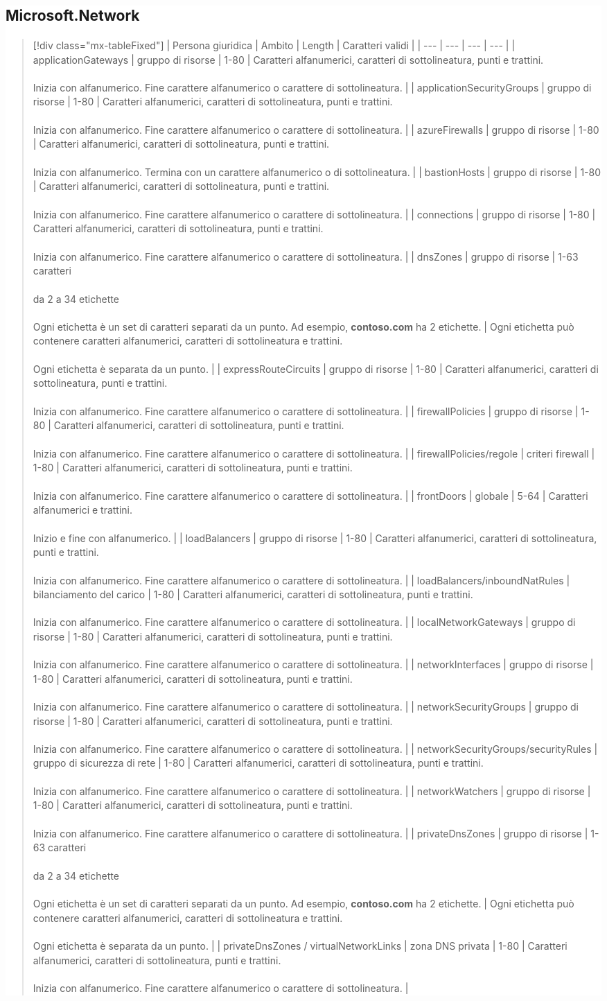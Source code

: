 ## <a name="microsoftnetwork"></a>Microsoft.Network

> [!div class="mx-tableFixed"]
> | Persona giuridica | Ambito | Length | Caratteri validi |
> | --- | --- | --- | --- |
> | applicationGateways | gruppo di risorse | 1-80 | Caratteri alfanumerici, caratteri di sottolineatura, punti e trattini.<br><br>Inizia con alfanumerico. Fine carattere alfanumerico o carattere di sottolineatura. |
> | applicationSecurityGroups | gruppo di risorse | 1-80 | Caratteri alfanumerici, caratteri di sottolineatura, punti e trattini.<br><br>Inizia con alfanumerico. Fine carattere alfanumerico o carattere di sottolineatura. |
> | azureFirewalls | gruppo di risorse | 1-80 | Caratteri alfanumerici, caratteri di sottolineatura, punti e trattini.<br><br>Inizia con alfanumerico. Termina con un carattere alfanumerico o di sottolineatura. |
> | bastionHosts | gruppo di risorse | 1-80 | Caratteri alfanumerici, caratteri di sottolineatura, punti e trattini.<br><br>Inizia con alfanumerico. Fine carattere alfanumerico o carattere di sottolineatura. |
> | connections | gruppo di risorse | 1-80 | Caratteri alfanumerici, caratteri di sottolineatura, punti e trattini.<br><br>Inizia con alfanumerico. Fine carattere alfanumerico o carattere di sottolineatura. |
> | dnsZones | gruppo di risorse | 1-63 caratteri<br><br>da 2 a 34 etichette<br><br>Ogni etichetta è un set di caratteri separati da un punto. Ad esempio, **contoso.com** ha 2 etichette. | Ogni etichetta può contenere caratteri alfanumerici, caratteri di sottolineatura e trattini.<br><br>Ogni etichetta è separata da un punto. |
> | expressRouteCircuits | gruppo di risorse | 1-80 | Caratteri alfanumerici, caratteri di sottolineatura, punti e trattini.<br><br>Inizia con alfanumerico. Fine carattere alfanumerico o carattere di sottolineatura. |
> | firewallPolicies | gruppo di risorse | 1-80 | Caratteri alfanumerici, caratteri di sottolineatura, punti e trattini.<br><br>Inizia con alfanumerico. Fine carattere alfanumerico o carattere di sottolineatura. |
> | firewallPolicies/regole | criteri firewall | 1-80 | Caratteri alfanumerici, caratteri di sottolineatura, punti e trattini.<br><br>Inizia con alfanumerico. Fine carattere alfanumerico o carattere di sottolineatura. |
> | frontDoors | globale | 5-64 | Caratteri alfanumerici e trattini.<br><br>Inizio e fine con alfanumerico. |
> | loadBalancers | gruppo di risorse | 1-80 | Caratteri alfanumerici, caratteri di sottolineatura, punti e trattini.<br><br>Inizia con alfanumerico. Fine carattere alfanumerico o carattere di sottolineatura. |
> | loadBalancers/inboundNatRules | bilanciamento del carico | 1-80 | Caratteri alfanumerici, caratteri di sottolineatura, punti e trattini.<br><br>Inizia con alfanumerico. Fine carattere alfanumerico o carattere di sottolineatura. |
> | localNetworkGateways | gruppo di risorse | 1-80 | Caratteri alfanumerici, caratteri di sottolineatura, punti e trattini.<br><br>Inizia con alfanumerico. Fine carattere alfanumerico o carattere di sottolineatura. |
> | networkInterfaces | gruppo di risorse | 1-80 | Caratteri alfanumerici, caratteri di sottolineatura, punti e trattini.<br><br>Inizia con alfanumerico. Fine carattere alfanumerico o carattere di sottolineatura. |
> | networkSecurityGroups | gruppo di risorse | 1-80 | Caratteri alfanumerici, caratteri di sottolineatura, punti e trattini.<br><br>Inizia con alfanumerico. Fine carattere alfanumerico o carattere di sottolineatura. |
> | networkSecurityGroups/securityRules | gruppo di sicurezza di rete | 1-80 |  Caratteri alfanumerici, caratteri di sottolineatura, punti e trattini.<br><br>Inizia con alfanumerico. Fine carattere alfanumerico o carattere di sottolineatura. |
> | networkWatchers | gruppo di risorse | 1-80 | Caratteri alfanumerici, caratteri di sottolineatura, punti e trattini.<br><br>Inizia con alfanumerico. Fine carattere alfanumerico o carattere di sottolineatura. |
> | privateDnsZones | gruppo di risorse | 1-63 caratteri<br><br>da 2 a 34 etichette<br><br>Ogni etichetta è un set di caratteri separati da un punto. Ad esempio, **contoso.com** ha 2 etichette. | Ogni etichetta può contenere caratteri alfanumerici, caratteri di sottolineatura e trattini.<br><br>Ogni etichetta è separata da un punto. |
> | privateDnsZones / virtualNetworkLinks | zona DNS privata | 1-80 | Caratteri alfanumerici, caratteri di sottolineatura, punti e trattini.<br><br>Inizia con alfanumerico. Fine carattere alfanumerico o carattere di sottolineatura. |